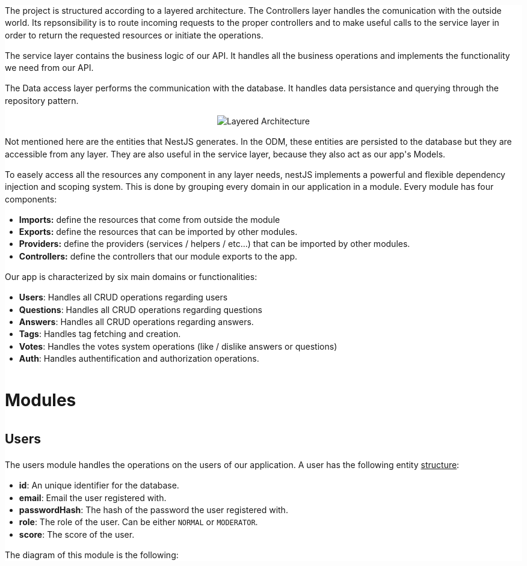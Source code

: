 The project is structured according to a layered architecture. The Controllers layer handles the comunication with the outside world. Its repsonsibility is to route incoming requests to the proper controllers and to make useful calls to the service layer in order to return the requested resources or initiate the operations.

The service layer contains the business logic of our API. It handles all the business operations and implements the functionality we need from our API.

The Data access layer performs the communication with the database. It handles data persistance and querying through the repository pattern.
<p align="center">
<img src="https://miro.medium.com/max/1400/1*iO7R3erL7nquWs6vfm3cMA.png" alt="Layered Architecture" width="400">
</p>

Not mentioned here are the entities that NestJS generates. In the ODM, these entities are persisted to the database but they are accessible from any layer. They are also useful in the service layer, because they also act as our app's Models.

To easely access all the resources any component in any layer needs, nestJS implements a powerful and flexible dependency injection and scoping system. This is done by grouping every domain in our application in a module. Every module has four components:

- **Imports:** define the resources that come from outside the module 
- **Exports:** define the resources that can be imported by other modules.
- **Providers:** define the providers (services / helpers / etc...) that can be imported by other modules.
- **Controllers:** define the controllers that our module exports to the app.

Our app is characterized by six main domains or functionalities:

- **Users**: Handles all CRUD operations regarding users
- **Questions**: Handles all CRUD operations regarding questions 
- **Answers**: Handles all CRUD operations regarding answers. 
- **Tags**: Handles tag fetching and creation.
- **Votes**: Handles the votes system operations (like / dislike answers or questions)
- **Auth**: Handles authentification and authorization operations.

# Modules

## Users

The users module handles the operations on the users of our application. A user has the following entity [structure](./src/users/entities/user.entity.ts):

- **id**: An unique identifier for the database.
- **email**: Email the user registered with.
- **passwordHash**: The hash of the password the user registered with.
- **role**: The role of the user. Can be either `NORMAL` or `MODERATOR`.
- **score**: The score of the user.

The diagram of this module is the following:

<p align="center">